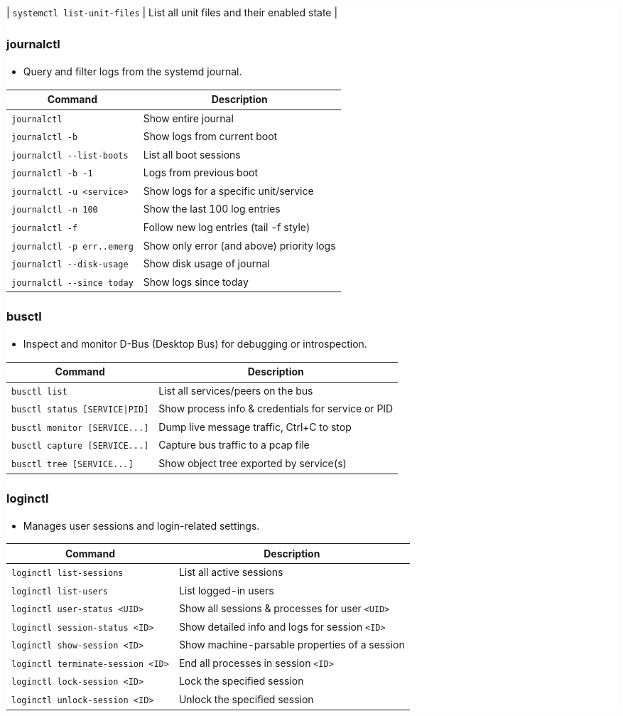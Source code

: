 | `systemctl list-unit-files`   | List all unit files and their enabled state  |

### journalctl

- Query and filter logs from the systemd journal.

| Command                    | Description                               |
| -------------------------- | ----------------------------------------- |
| `journalctl`               | Show entire journal                       |
| `journalctl -b`            | Show logs from current boot               |
| `journalctl --list-boots`  | List all boot sessions                    |
| `journalctl -b -1`         | Logs from previous boot                   |
| `journalctl -u <service>`  | Show logs for a specific unit/service     |
| `journalctl -n 100`        | Show the last 100 log entries             |
| `journalctl -f`            | Follow new log entries (tail -f style)    |
| `journalctl -p err..emerg` | Show only error (and above) priority logs |
| `journalctl --disk-usage`  | Show disk usage of journal                |
| `journalctl --since today` | Show logs since today                     |

### busctl

- Inspect and monitor D-Bus (Desktop Bus) for debugging or introspection.

| Command                        | Description                                        |
| ------------------------------ | -------------------------------------------------- |
| `busctl list`                  | List all services/peers on the bus                 |
| `busctl status [SERVICE\|PID]` | Show process info & credentials for service or PID |
| `busctl monitor [SERVICE...]`  | Dump live message traffic, Ctrl+C to stop          |
| `busctl capture [SERVICE...]`  | Capture bus traffic to a pcap file                 |
| `busctl tree [SERVICE...]`     | Show object tree exported by service(s)            |

### loginctl

- Manages user sessions and login-related settings.

| Command                           | Description                                    |
| --------------------------------- | ---------------------------------------------- |
| `loginctl list-sessions`          | List all active sessions                       |
| `loginctl list-users`             | List logged-in users                           |
| `loginctl user-status <UID>`      | Show all sessions & processes for user `<UID>` |
| `loginctl session-status <ID>`    | Show detailed info and logs for session `<ID>` |
| `loginctl show-session <ID>`      | Show machine-parsable properties of a session  |
| `loginctl terminate-session <ID>` | End all processes in session `<ID>`            |
| `loginctl lock-session <ID>`      | Lock the specified session                     |
| `loginctl unlock-session <ID>`    | Unlock the specified session                   |
